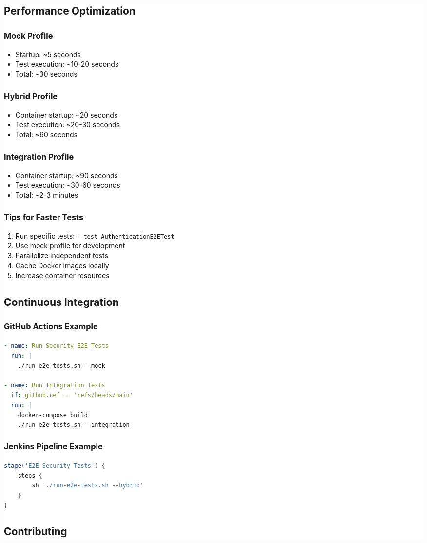 ## Performance Optimization

### Mock Profile
- Startup: ~5 seconds
- Test execution: ~10-20 seconds
- Total: ~30 seconds

### Hybrid Profile
- Container startup: ~20 seconds
- Test execution: ~20-30 seconds
- Total: ~60 seconds

### Integration Profile
- Container startup: ~90 seconds
- Test execution: ~30-60 seconds
- Total: ~2-3 minutes

### Tips for Faster Tests
1. Run specific tests: `--test AuthenticationE2ETest`
2. Use mock profile for development
3. Parallelize independent tests
4. Cache Docker images locally
5. Increase container resources

## Continuous Integration

### GitHub Actions Example
```yaml
- name: Run Security E2E Tests
  run: |
    ./run-e2e-tests.sh --mock
    
- name: Run Integration Tests
  if: github.ref == 'refs/heads/main'
  run: |
    docker-compose build
    ./run-e2e-tests.sh --integration
```

### Jenkins Pipeline Example
```groovy
stage('E2E Security Tests') {
    steps {
        sh './run-e2e-tests.sh --hybrid'
    }
}
```

## Contributing
